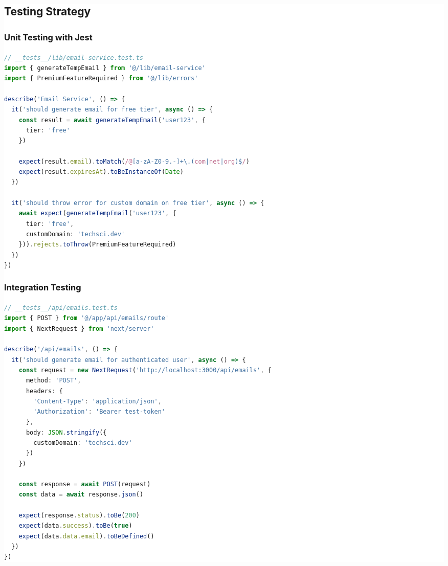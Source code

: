 ## Testing Strategy

### Unit Testing with Jest

```typescript
// __tests__/lib/email-service.test.ts
import { generateTempEmail } from '@/lib/email-service'
import { PremiumFeatureRequired } from '@/lib/errors'

describe('Email Service', () => {
  it('should generate email for free tier', async () => {
    const result = await generateTempEmail('user123', {
      tier: 'free'
    })

    expect(result.email).toMatch(/@[a-zA-Z0-9.-]+\.(com|net|org)$/)
    expect(result.expiresAt).toBeInstanceOf(Date)
  })

  it('should throw error for custom domain on free tier', async () => {
    await expect(generateTempEmail('user123', {
      tier: 'free',
      customDomain: 'techsci.dev'
    })).rejects.toThrow(PremiumFeatureRequired)
  })
})
```

### Integration Testing

```typescript
// __tests__/api/emails.test.ts
import { POST } from '@/app/api/emails/route'
import { NextRequest } from 'next/server'

describe('/api/emails', () => {
  it('should generate email for authenticated user', async () => {
    const request = new NextRequest('http://localhost:3000/api/emails', {
      method: 'POST',
      headers: {
        'Content-Type': 'application/json',
        'Authorization': 'Bearer test-token'
      },
      body: JSON.stringify({
        customDomain: 'techsci.dev'
      })
    })

    const response = await POST(request)
    const data = await response.json()

    expect(response.status).toBe(200)
    expect(data.success).toBe(true)
    expect(data.data.email).toBeDefined()
  })
})
```
